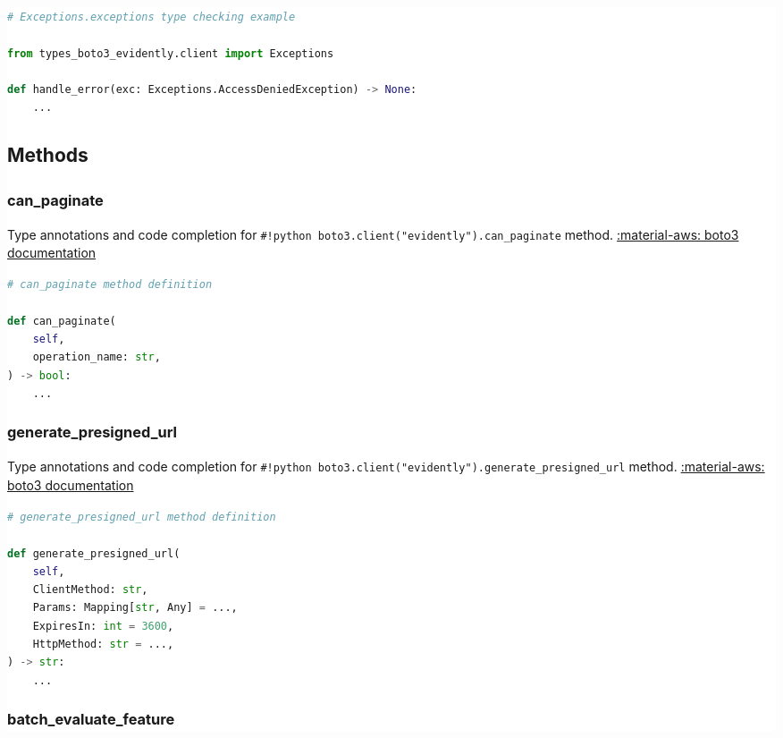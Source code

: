```python
# Exceptions.exceptions type checking example

from types_boto3_evidently.client import Exceptions

def handle_error(exc: Exceptions.AccessDeniedException) -> None:
    ...
```


## Methods


### can\_paginate



Type annotations and code completion for `#!python boto3.client("evidently").can_paginate` method.
[:material-aws: boto3 documentation](https://boto3.amazonaws.com/v1/documentation/api/latest/reference/services/evidently/client/can_paginate.html)

```python
# can_paginate method definition

def can_paginate(
    self,
    operation_name: str,
) -> bool:
    ...
```


### generate\_presigned\_url



Type annotations and code completion for `#!python boto3.client("evidently").generate_presigned_url` method.
[:material-aws: boto3 documentation](https://boto3.amazonaws.com/v1/documentation/api/latest/reference/services/evidently/client/generate_presigned_url.html)

```python
# generate_presigned_url method definition

def generate_presigned_url(
    self,
    ClientMethod: str,
    Params: Mapping[str, Any] = ...,
    ExpiresIn: int = 3600,
    HttpMethod: str = ...,
) -> str:
    ...
```


### batch\_evaluate\_feature
